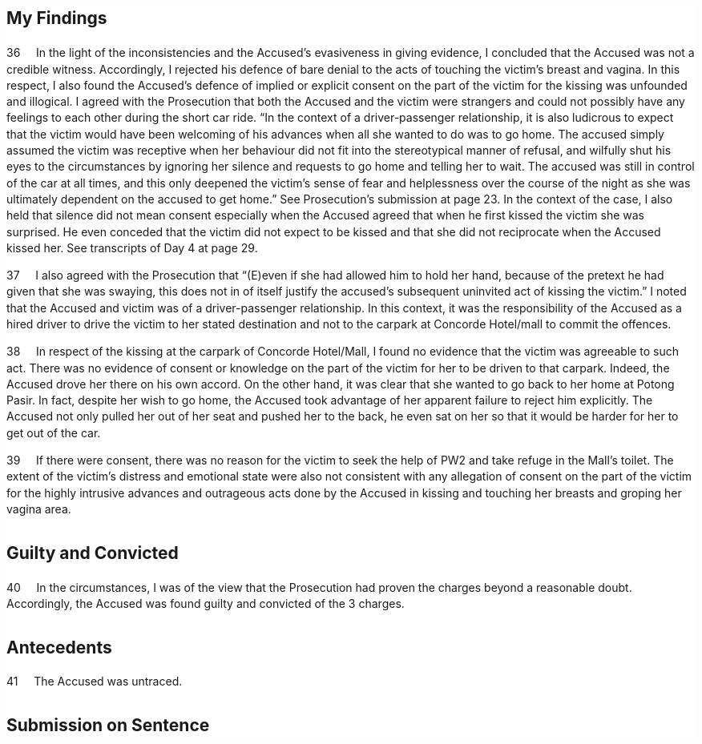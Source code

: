 ## My Findings

36     In the light of the inconsistencies and the Accused’s evasiveness in giving evidence, I concluded that the Accused was not a credible witness. Accordingly, I rejected his defence of bare denial to the acts of touching the victim’s breast and vagina. In this respect, I also found the Accused’s defence of implied or explicit consent on the part of the victim for the kissing was unfounded and illogical. I agreed with the Prosecution that both the Accused and the victim were strangers and could not possibly have any feelings to each other during the short car ride. “In the context of a driver-passenger relationship, it is also ludicrous to expect that the victim would have been welcoming of his advances when all she wanted to do was to go home. The accused simply assumed the victim was receptive when her behaviour did not fit into the stereotypical manner of refusal, and wilfully shut his eyes to the circumstances by ignoring her silence and requests to go home and telling her to wait. The accused was still in control of the car at all times, and this only deepened the victim’s sense of fear and helplessness over the course of the night as she was ultimately dependent on the accused to get home.” See Prosecution’s submission at page 23. In the context of the case, I also held that silence did not mean consent especially when the Accused agreed that when he first kissed the victim she was surprised. He even conceded that the victim did not expect to be kissed and that she did not reciprocate when the Accused kissed her. See transcripts of Day 4 at page 29.

37     I also agreed with the Prosecution that “(E)even if she had allowed him to hold her hand, because of the pretext he had given that she was swaying, this does not in of itself justify the accused’s subsequent uninvited act of kissing the victim.” I noted that the Accused and victim was of a driver-passenger relationship. In this context, it was the responsibility of the Accused as a hired driver to drive the victim to her stated destination and not to the carpark at Concorde Hotel/mall to commit the offences.

38     In respect of the kissing at the carpark of Concorde Hotel/Mall, I found no evidence that the victim was agreeable to such act. There was no evidence of consent or knowledge on the part of the victim for her to be driven to that carpark. Indeed, the Accused drove her there on his own accord. On the other hand, it was clear that she wanted to go back to her home at Potong Pasir. In fact, despite her wish to go home, the Accused took advantage of her apparent failure to reject him explicitly. The Accused not only pulled her out of her seat and pushed her to the back, he even sat on her so that it would be harder for her to get out of the car.

39     If there were consent, there was no reason for the victim to seek the help of PW2 and take refuge in the Mall’s toilet. The extent of the victim’s distress and emotional state were also not consistent with any allegation of consent on the part of the victim for the highly intrusive advances and outrageous acts done by the Accused in kissing and touching her breasts and groping her vagina area.

## Guilty and Convicted

40     In the circumstances, I was of the view that the Prosecution had proven the charges beyond a reasonable doubt. Accordingly, the Accused was found guilty and convicted of the 3 charges.

## Antecedents

41     The Accused was untraced.

## Submission on Sentence
